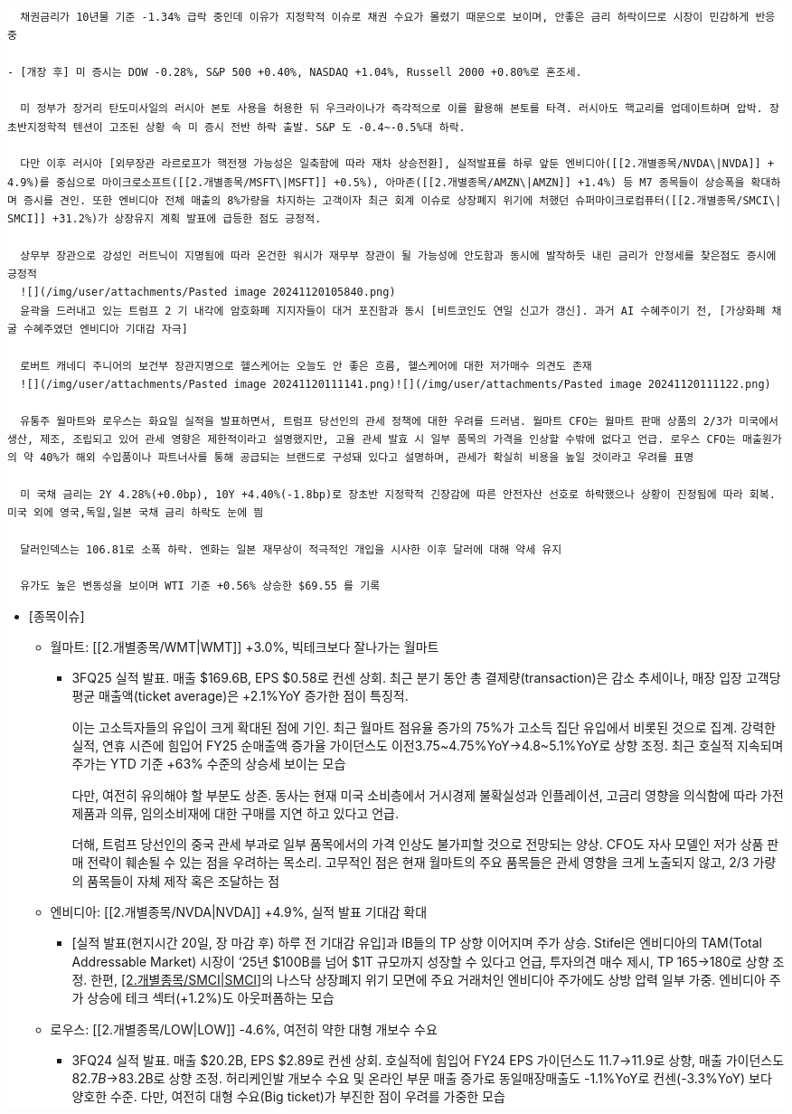 	  채권금리가 10년물 기준 -1.34% 급락 중인데 이유가 지정학적 이슈로 채권 수요가 몰렸기 때문으로 보이며, 안좋은 금리 하락이므로 시장이 민감하게 반응 중
	  
	- [개장 후] 미 증시는 DOW -0.28%, S&P 500 +0.40%, NASDAQ +1.04%, Russell 2000 +0.80%로 혼조세. 
	  
	  미 정부가 장거리 탄도미사일의 러시아 본토 사용을 허용한 뒤 우크라이나가 즉각적으로 이를 활용해 본토를 타격. 러시아도 핵교리를 업데이트하며 압박. 장초반지정학적 텐션이 고조된 상황 속 미 증시 전반 하락 출발. S&P 도 -0.4~-0.5%대 하락. 
	  
	  다만 이후 러시아 [외무장관 라르로프가 핵전쟁 가능성은 일축함에 따라 재차 상승전환], 실적발표를 하루 앞둔 엔비디아([[2.개별종목/NVDA\|NVDA]] +4.9%)를 중심으로 마이크로소프트([[2.개별종목/MSFT\|MSFT]] +0.5%), 아마존([[2.개별종목/AMZN\|AMZN]] +1.4%) 등 M7 종목들이 상승폭을 확대하며 증시를 견인. 또한 엔비디아 전체 매출의 8%가량을 차지하는 고객이자 최근 회계 이슈로 상장폐지 위기에 처했던 슈퍼마이크로컴퓨터([[2.개별종목/SMCI\|SMCI]] +31.2%)가 상장유지 계획 발표에 급등한 점도 긍정적. 
	  
	  상무부 장관으로 강성인 러트닉이 지명됨에 따라 온건한 워시가 재무부 장관이 될 가능성에 안도함과 동시에 발작하듯 내린 금리가 안정세를 찾은점도 증시에 긍정적
	  ![](/img/user/attachments/Pasted image 20241120105840.png)
	  윤곽을 드러내고 있는 트럼프 2 기 내각에 암호화폐 지지자들이 대거 포진함과 동시 [비트코인도 연일 신고가 갱신]. 과거 AI 수혜주이기 전, [가상화폐 채굴 수혜주였던 엔비디아 기대감 자극]
	  
	  로버트 캐네디 주니어의 보건부 장관지명으로 헬스케어는 오늘도 안 좋은 흐름, 헬스케어에 대한 저가매수 의견도 존재
	  ![](/img/user/attachments/Pasted image 20241120111141.png)![](/img/user/attachments/Pasted image 20241120111122.png)
	  
	  유통주 월마트와 로우스는 화요일 실적을 발표하면서, 트럼프 당선인의 관세 정책에 대한 우려를 드러냄. 월마트 CFO는 월마트 판매 상품의 2/3가 미국에서 생산, 제조, 조립되고 있어 관세 영향은 제한적이라고 설명했지만, 고율 관세 발효 시 일부 품목의 가격을 인상할 수밖에 없다고 언급. 로우스 CFO는 매출원가의 약 40%가 해외 수입품이나 파트너사를 통해 공급되는 브랜드로 구성돼 있다고 설명하며, 관세가 확실히 비용을 높일 것이라고 우려를 표명
	  
	  미 국채 금리는 2Y 4.28%(+0.0bp), 10Y +4.40%(-1.8bp)로 장초반 지정학적 긴장감에 따른 안전자산 선호로 하락했으나 상황이 진정됨에 따라 회복. 미국 외에 영국,독일,일본 국채 금리 하락도 눈에 띔 
	  
	  달러인덱스는 106.81로 소폭 하락. 엔화는 일본 재무상이 적극적인 개입을 시사한 이후 달러에 대해 약세 유지
	  
	  유가도 높은 변동성을 보이며 WTI 기준 +0.56% 상승한 $69.55 를 기록



- [종목이슈]
	- 월마트: [[2.개별종목/WMT\|WMT]] +3.0%, 빅테크보다 잘나가는 월마트
		- 3FQ25 실적 발표. 매출 $169.6B, EPS $0.58로 컨센 상회. 최근 분기 동안 총 결제량(transaction)은 감소 추세이나, 매장 입장 고객당 평균 매출액(ticket average)은 +2.1%YoY 증가한 점이 특징적. 
		  
		  이는 고소득자들의 유입이 크게 확대된 점에 기인. 최근 월마트 점유율 증가의 75%가 고소득 집단 유입에서 비롯된 것으로 집계. 강력한 실적, 연휴 시즌에 힘입어 FY25 순매출액 증가율 가이던스도 이전3.75~4.75%YoY→4.8~5.1%YoY로 상향 조정. 최근 호실적 지속되며 주가는 YTD 기준 +63% 수준의 상승세 보이는 모습
		  
		  다만, 여전히 유의해야 할 부분도 상존. 동사는 현재 미국 소비층에서 거시경제 불확실성과 인플레이션, 고금리 영향을 의식함에 따라 가전제품과 의류, 임의소비재에 대한 구매를 지연 하고 있다고 언급. 
		  
		  더해, 트럼프 당선인의 중국 관세 부과로 일부 품목에서의 가격 인상도 불가피할 것으로 전망되는 양상. CFO도 자사 모델인 저가 상품 판매 전략이 훼손될 수 있는 점을 우려하는 목소리. 고무적인 점은 현재 월마트의 주요 품목들은 관세 영향을 크게 노출되지 않고, 2/3 가량의 품목들이 자체 제작 혹은 조달하는 점
		  
	- 엔비디아: [[2.개별종목/NVDA\|NVDA]] +4.9%, 실적 발표 기대감 확대
		- [실적 발표(현지시간 20일, 장 마감 후) 하루 전 기대감 유입]과 IB들의 TP 상향 이어지며 주가 상승. Stifel은 엔비디아의 TAM(Total Addressable Market) 시장이 ‘25년 $100B를 넘어 $1T 규모까지 성장할 수 있다고 언급, 투자의견 매수 제시, TP $165→$180로 상향 조정. 한편, [[2.개별종목/SMCI\|SMCI]](+31.2%)의 나스닥 상장폐지 위기 모면에 주요 거래처인 엔비디아 주가에도 상방 압력 일부 가중. 엔비디아 주가 상승에 테크 섹터(+1.2%)도 아웃퍼폼하는 모습
		  
	- 로우스: [[2.개별종목/LOW\|LOW]] -4.6%, 여전히 약한 대형 개보수 수요
		- 3FQ24 실적 발표. 매출 $20.2B, EPS $2.89로 컨센 상회. 호실적에 힘입어 FY24 EPS 가이던스도 $11.7→$11.9로 상향, 매출 가이던스도 $82.7B→$83.2B로 상향 조정. 허리케인발 개보수 수요 및 온라인 부문 매출 증가로 동일매장매출도 -1.1%YoY로 컨센(-3.3%YoY) 보다 양호한 수준. 다만, 여전히 대형 수요(Big ticket)가 부진한 점이 우려를 가중한 모습
		  
